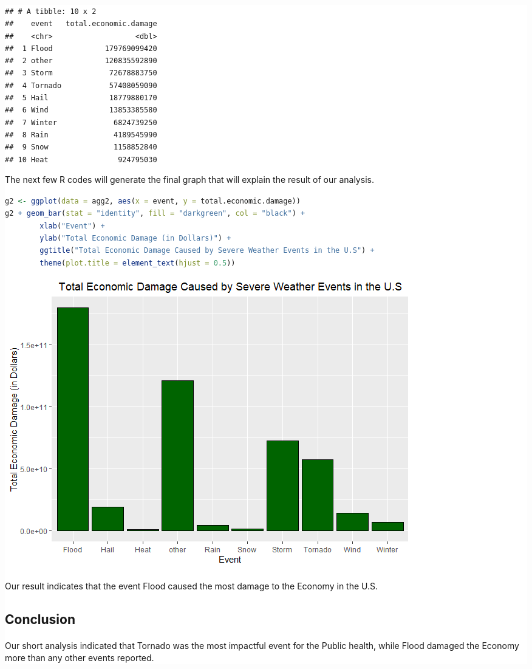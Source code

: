```
## # A tibble: 10 x 2
##    event   total.economic.damage
##    <chr>                   <dbl>
##  1 Flood            179769099420
##  2 other            120835592890
##  3 Storm             72678883750
##  4 Tornado           57408059090
##  5 Hail              18779880170
##  6 Wind              13853385580
##  7 Winter             6824739250
##  8 Rain               4189545990
##  9 Snow               1158852840
## 10 Heat                924795030
```

The next few R codes will generate the final graph that will explain the result of our analysis.


```r
g2 <- ggplot(data = agg2, aes(x = event, y = total.economic.damage))
g2 + geom_bar(stat = "identity", fill = "darkgreen", col = "black") +
        xlab("Event") +
        ylab("Total Economic Damage (in Dollars)") +
        ggtitle("Total Economic Damage Caused by Severe Weather Events in the U.S") +
        theme(plot.title = element_text(hjust = 0.5))
```

![](course_project_files/figure-html/unnamed-chunk-14-1.png)

Our result indicates that the event Flood caused the most damage to the Economy in the U.S.

## Conclusion

Our short analysis indicated that Tornado was the most impactful event for the Public health, while Flood damaged the Economy more than any other events reported.

